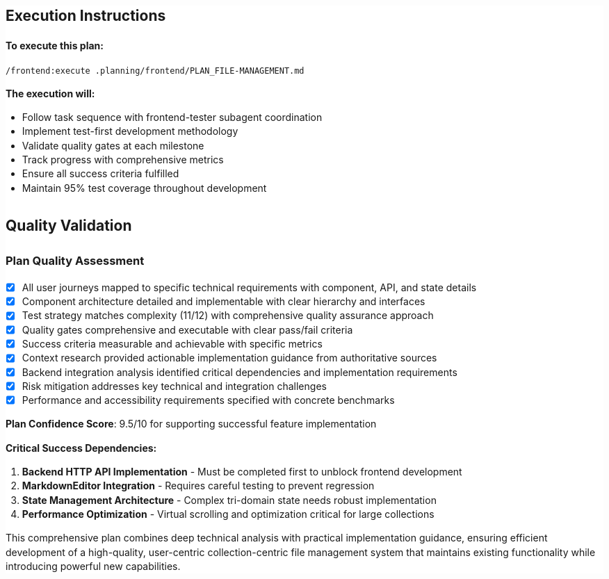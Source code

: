 ## Execution Instructions

**To execute this plan:**
```bash
/frontend:execute .planning/frontend/PLAN_FILE-MANAGEMENT.md
```

**The execution will:**
- Follow task sequence with frontend-tester subagent coordination
- Implement test-first development methodology
- Validate quality gates at each milestone
- Track progress with comprehensive metrics
- Ensure all success criteria fulfilled
- Maintain 95% test coverage throughout development

## Quality Validation

### Plan Quality Assessment
- [x] All user journeys mapped to specific technical requirements with component, API, and state details
- [x] Component architecture detailed and implementable with clear hierarchy and interfaces
- [x] Test strategy matches complexity (11/12) with comprehensive quality assurance approach  
- [x] Quality gates comprehensive and executable with clear pass/fail criteria
- [x] Success criteria measurable and achievable with specific metrics
- [x] Context research provided actionable implementation guidance from authoritative sources
- [x] Backend integration analysis identified critical dependencies and implementation requirements
- [x] Risk mitigation addresses key technical and integration challenges
- [x] Performance and accessibility requirements specified with concrete benchmarks

**Plan Confidence Score**: 9.5/10 for supporting successful feature implementation

**Critical Success Dependencies:**
1. **Backend HTTP API Implementation** - Must be completed first to unblock frontend development
2. **MarkdownEditor Integration** - Requires careful testing to prevent regression  
3. **State Management Architecture** - Complex tri-domain state needs robust implementation
4. **Performance Optimization** - Virtual scrolling and optimization critical for large collections

This comprehensive plan combines deep technical analysis with practical implementation guidance, ensuring efficient development of a high-quality, user-centric collection-centric file management system that maintains existing functionality while introducing powerful new capabilities.